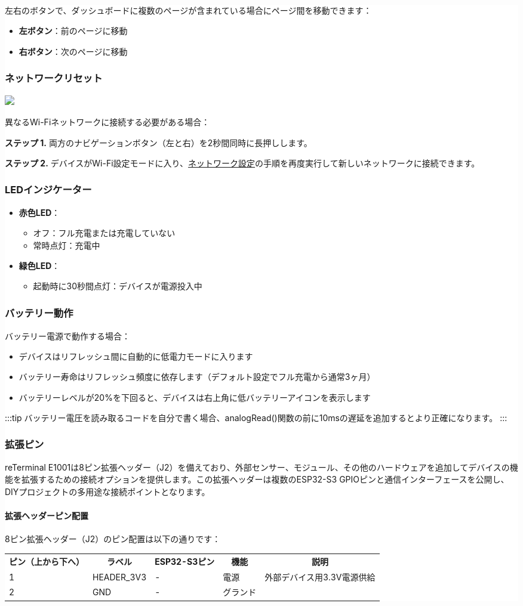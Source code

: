 左右のボタンで、ダッシュボードに複数のページが含まれている場合にページ間を移動できます：

- **左ボタン**：前のページに移動

- **右ボタン**：次のページに移動

### ネットワークリセット

<div style={{textAlign:'center'}}><img src="https://files.seeedstudio.com/wiki/reterminal_e10xx/img/138.jpg" style={{width:700, height:'auto'}}/></div>

異なるWi-Fiネットワークに接続する必要がある場合：

**ステップ 1.** 両方のナビゲーションボタン（左と右）を2秒間同時に長押しします。

**ステップ 2.** デバイスがWi-Fi設定モードに入り、[ネットワーク設定](#ネットワーク-設定)の手順を再度実行して新しいネットワークに接続できます。

### LEDインジケーター

- **赤色LED**：
  - オフ：フル充電または充電していない
  - 常時点灯：充電中

- **緑色LED**：
  - 起動時に30秒間点灯：デバイスが電源投入中

### バッテリー動作

バッテリー電源で動作する場合：

- デバイスはリフレッシュ間に自動的に低電力モードに入ります

- バッテリー寿命はリフレッシュ頻度に依存します（デフォルト設定でフル充電から通常3ヶ月）

- バッテリーレベルが20%を下回ると、デバイスは右上角に低バッテリーアイコンを表示します

:::tip
バッテリー電圧を読み取るコードを自分で書く場合、analogRead()関数の前に10msの遅延を追加するとより正確になります。
:::

### 拡張ピン

reTerminal E1001は8ピン拡張ヘッダー（J2）を備えており、外部センサー、モジュール、その他のハードウェアを追加してデバイスの機能を拡張するための接続オプションを提供します。この拡張ヘッダーは複数のESP32-S3 GPIOピンと通信インターフェースを公開し、DIYプロジェクトの多用途な接続ポイントとなります。

#### 拡張ヘッダーピン配置

8ピン拡張ヘッダー（J2）のピン配置は以下の通りです：

<div class="table-center">
 <table align="center">
  <tr>
   <th>ピン（上から下へ）</th>
   <th>ラベル</th>
   <th>ESP32-S3ピン</th>
   <th>機能</th>
   <th>説明</th>
  </tr>
  <tr>
   <td>1</td>
   <td>HEADER_3V3</td>
   <td>-</td>
   <td>電源</td>
   <td>外部デバイス用3.3V電源供給</td>
  </tr>
  <tr>
   <td>2</td>
   <td>GND</td>
   <td>-</td>
   <td>グランド</td>